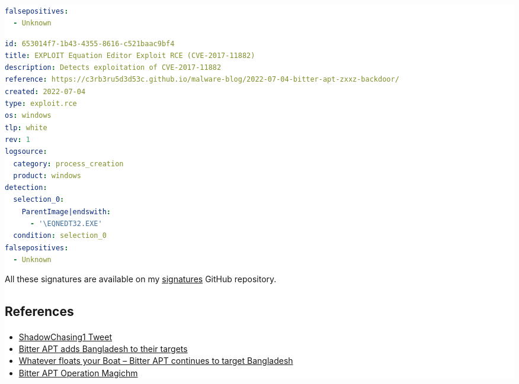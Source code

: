 ```yml
falsepositives:
  - Unknown
```

```yml
id: 653014f7-1b43-4355-8616-c521baac9bf4
title: EXPLOIT Equation Editor Exploit RCE (CVE-2017-11882)
description: Detects exploitation of CVE-2017-11882
reference: https://c3rb3ru5d3d53c.github.io/malware-blog/2022-07-04-bitter-apt-zxxz-backdoor/
created: 2022-07-04
type: exploit.rce
os: windows
tlp: white
rev: 1
logsource:
  category: process_creation
  product: windows
detection:
  selection_0:
    ParentImage|endswith:
	  - '\EQNEDT32.EXE'
  condition: selection_0
falsepositives:
  - Unknown
```

All these signatures are available on my [signatures](https://github.com/c3rb3ru5d3d53c/signatures/) GitHub repository.

## References
- [ShadowChasing1 Tweet](https://twitter.com/ShadowChasing1/status/1478259210110775297)
- [Bitter APT adds Bangladesh to their targets](https://blog.talosintelligence.com/2022/05/bitter-apt-adds-bangladesh-to-their.html)
- [Whatever floats your Boat – Bitter APT continues to target Bangladesh](https://www.secuinfra.com/en/techtalk/whatever-floats-your-boat-bitter-apt-continues-to-target-bangladesh/)
- [Bitter APT Operation Magichm](https://mp.weixin.qq.com/s?__biz=MzI2MDc2MDA4OA==&mid=2247495644&idx=1&sn=f09a360fa8630fa55eb09c08357d7627&scene=21#wechat_redirect)

